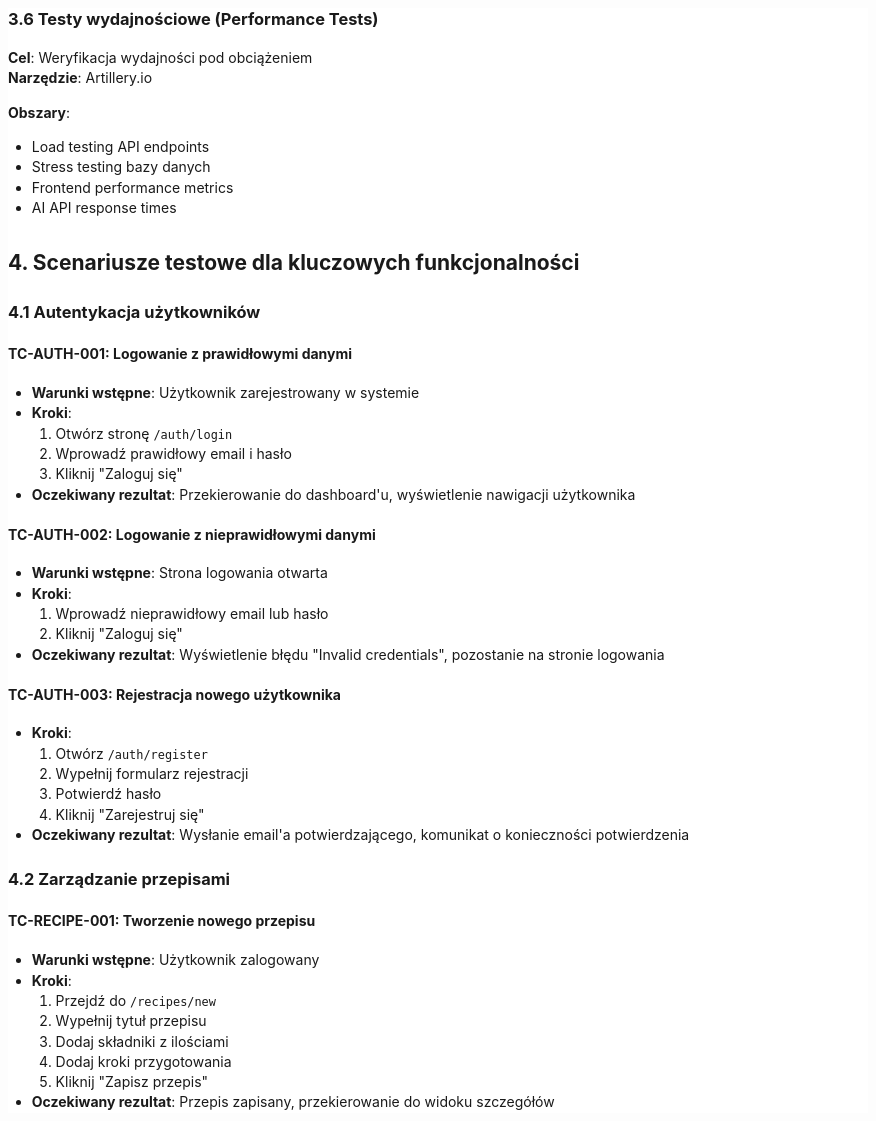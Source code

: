 ### 3.6 Testy wydajnościowe (Performance Tests)
**Cel**: Weryfikacja wydajności pod obciążeniem  
**Narzędzie**: Artillery.io  

**Obszary**:
- Load testing API endpoints
- Stress testing bazy danych
- Frontend performance metrics
- AI API response times

## 4. Scenariusze testowe dla kluczowych funkcjonalności

### 4.1 Autentykacja użytkowników

#### TC-AUTH-001: Logowanie z prawidłowymi danymi
- **Warunki wstępne**: Użytkownik zarejestrowany w systemie
- **Kroki**:
  1. Otwórz stronę `/auth/login`
  2. Wprowadź prawidłowy email i hasło
  3. Kliknij "Zaloguj się"
- **Oczekiwany rezultat**: Przekierowanie do dashboard'u, wyświetlenie nawigacji użytkownika

#### TC-AUTH-002: Logowanie z nieprawidłowymi danymi
- **Warunki wstępne**: Strona logowania otwarta
- **Kroki**:
  1. Wprowadź nieprawidłowy email lub hasło
  2. Kliknij "Zaloguj się"
- **Oczekiwany rezultat**: Wyświetlenie błędu "Invalid credentials", pozostanie na stronie logowania

#### TC-AUTH-003: Rejestracja nowego użytkownika
- **Kroki**:
  1. Otwórz `/auth/register`
  2. Wypełnij formularz rejestracji
  3. Potwierdź hasło
  4. Kliknij "Zarejestruj się"
- **Oczekiwany rezultat**: Wysłanie email'a potwierdzającego, komunikat o konieczności potwierdzenia

### 4.2 Zarządzanie przepisami

#### TC-RECIPE-001: Tworzenie nowego przepisu
- **Warunki wstępne**: Użytkownik zalogowany
- **Kroki**:
  1. Przejdź do `/recipes/new`
  2. Wypełnij tytuł przepisu
  3. Dodaj składniki z ilościami
  4. Dodaj kroki przygotowania
  5. Kliknij "Zapisz przepis"
- **Oczekiwany rezultat**: Przepis zapisany, przekierowanie do widoku szczegółów
